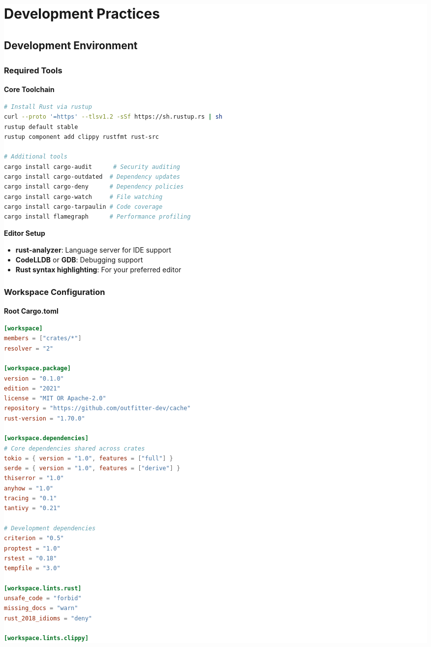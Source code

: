 # Development Practices

## Development Environment

### Required Tools

**Core Toolchain**
```bash
# Install Rust via rustup
curl --proto '=https' --tlsv1.2 -sSf https://sh.rustup.rs | sh
rustup default stable
rustup component add clippy rustfmt rust-src

# Additional tools
cargo install cargo-audit      # Security auditing
cargo install cargo-outdated  # Dependency updates
cargo install cargo-deny      # Dependency policies
cargo install cargo-watch     # File watching
cargo install cargo-tarpaulin # Code coverage
cargo install flamegraph      # Performance profiling
```

**Editor Setup**
- **rust-analyzer**: Language server for IDE support
- **CodeLLDB** or **GDB**: Debugging support
- **Rust syntax highlighting**: For your preferred editor

### Workspace Configuration

**Root Cargo.toml**
```toml
[workspace]
members = ["crates/*"]
resolver = "2"

[workspace.package]
version = "0.1.0"
edition = "2021"
license = "MIT OR Apache-2.0"
repository = "https://github.com/outfitter-dev/cache"
rust-version = "1.70.0"

[workspace.dependencies]
# Core dependencies shared across crates
tokio = { version = "1.0", features = ["full"] }
serde = { version = "1.0", features = ["derive"] }
thiserror = "1.0"
anyhow = "1.0"
tracing = "0.1"
tantivy = "0.21"

# Development dependencies
criterion = "0.5"
proptest = "1.0"
rstest = "0.18"
tempfile = "3.0"

[workspace.lints.rust]
unsafe_code = "forbid"
missing_docs = "warn"
rust_2018_idioms = "deny"

[workspace.lints.clippy]
```
